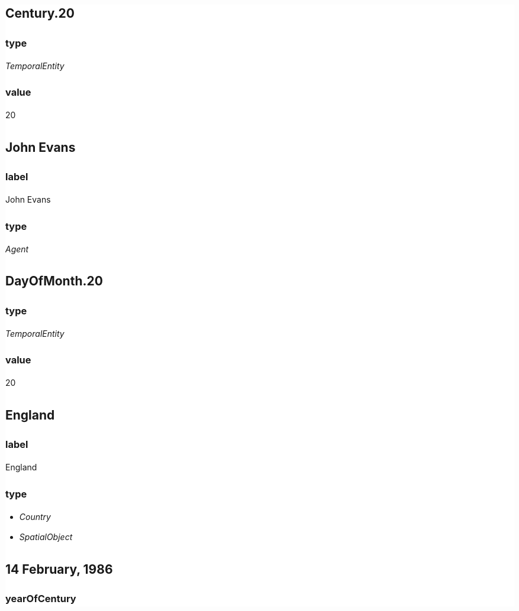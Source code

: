 ## Century.20

### type


*TemporalEntity*

### value


20

## John Evans

### label


John Evans

### type


*Agent*

## DayOfMonth.20

### type


*TemporalEntity*

### value


20

## England

### label


England

### type

 - *Country*

 - *SpatialObject*

## 14 February, 1986

### yearOfCentury
